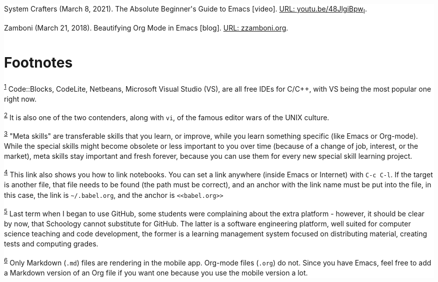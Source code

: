System Crafters (March 8, 2021). The Absolute Beginner's Guide to
Emacs [video]. [URL: youtu.be/48JlgiBpw<sub>I</sub>](https://youtu.be/48JlgiBpw_I).

Zamboni (March 21, 2018). Beautifying Org Mode in Emacs [blog]. [URL:
zzamboni.org](https://zzamboni.org/post/beautifying-org-mode-in-emacs/).


# Footnotes

<sup><a id="fn.1" href="#fnr.1">1</a></sup> Code::Blocks, CodeLite, Netbeans, Microsoft Visual Studio (VS),
are all free IDEs for C/C++, with VS being the most popular one right
now.

<sup><a id="fn.2" href="#fnr.2">2</a></sup> It is also one of the two contenders, along with `vi`, of the
famous editor wars of the UNIX culture.

<sup><a id="fn.3" href="#fnr.3">3</a></sup> "Meta skills" are transferable skills that you learn, or
improve, while you learn something specific (like Emacs or
Org-mode). While the special skills might become obsolete or less
important to you over time (because of a change of job, interest, or
the market), meta skills stay important and fresh forever, because you
can use them for every new special skill learning project.

<sup><a id="fn.4" href="#fnr.4">4</a></sup> This link also shows you how to link notebooks. You can set a
link anywhere (inside Emacs or Internet) with `C-c C-l`. If the target
is another file, that file needs to be found (the path must be
correct), and an anchor with the link name must be put into the file,
in this case, the link is `~/.babel.org`, and the anchor is
`<<babel.org>>`

<sup><a id="fn.5" href="#fnr.5">5</a></sup> Last term when I began to use GitHub, some students were
complaining about the extra platform - however, it should be clear
by now, that Schoology cannot substitute for GitHub. The latter is
a software engineering platform, well suited for computer science
teaching and code development, the former is a learning management
system focused on distributing material, creating tests and
computing grades.

<sup><a id="fn.6" href="#fnr.6">6</a></sup> Only Markdown (`.md`) files are rendering in the mobile
app. Org-mode files (`.org`) do not. Since you have Emacs, feel free
to add a Markdown version of an Org file if you want one because you
use the mobile version a lot.
